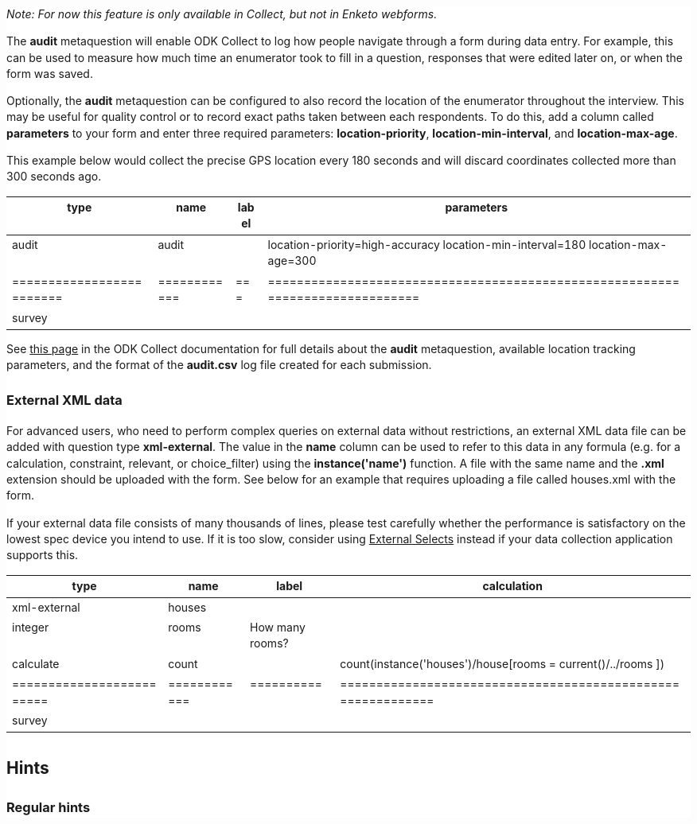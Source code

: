 *Note: For now this feature is only available in Collect, but not in Enketo webforms.*

The **audit** metaquestion will enable ODK Collect to log how people navigate through a form during data entry. For example, this can be used to measure how much time an enumerator took to fill in a question, responses that were edited later on, or when the form was saved. 

Optionally, the **audit** metaquestion can be configured to also record the location of the enumerator throughout the interview. This may be useful for quality control or to record exact paths taken between each respondents. To do this, add a column called **parameters** to your form and enter three required parameters: **location-priority**, **location-min-interval**, and **location-max-age**. 

This example below would collect the precise GPS location every 180 seconds and will discard coordinates collected more than 300 seconds ago.  

| type                      | name         | label | parameters                                                                     |
| ------------------------- | ------------ | ----- | ------------------------------------------------------------------------------ |
| audit                     | audit        |       | location-priority=high-accuracy location-min-interval=180 location-max-age=300 |
| ========================= | ============ | ===   | ============================================================================== |
| survey                    |              |       |                                                                                |

See [this page](https://docs.getodk.org/form-audit-log/) in the ODK Collect documentation for full details about the **audit** metaquestion, available location tracking parameters, and the format of the **audit.csv** log file created for each submission. 

### External XML data

For advanced users, who need to perform complex queries on external data without restrictions, an external XML data file can be added with question type **xml-external**. The value in the **name** column can be used to refer to this data in any formula (e.g. for a calculation, constraint, relevant, or choice_filter) using the **instance('name')** function. A file with the same name and the **.xml** extension should be uploaded with the form. See below for an example that requires uploading a file called houses.xml with the form.

If your external data file consists of many thousands of lines, please test carefully whether the performance is satisfactory on the lowest spec device you intend to use. If it is too slow, consider using [External Selects](#external-selects) instead if your data collection application supports this.

| type                      | name         | label           | calculation                                                  |
| ------------------------- | ------------ | --------------- | ------------------------------------------------------------ |
| xml-external              | houses       |                 |                                                              |
| integer                   | rooms        | How many rooms? |                                                              |
| calculate                 | count        |                 | count(instance('houses')/house[rooms = current()/../rooms ]) |
| ========================= | ============ | ==========      | ============================================================ |
| survey                    |              |                 |                                                              |

## Hints

### Regular hints
